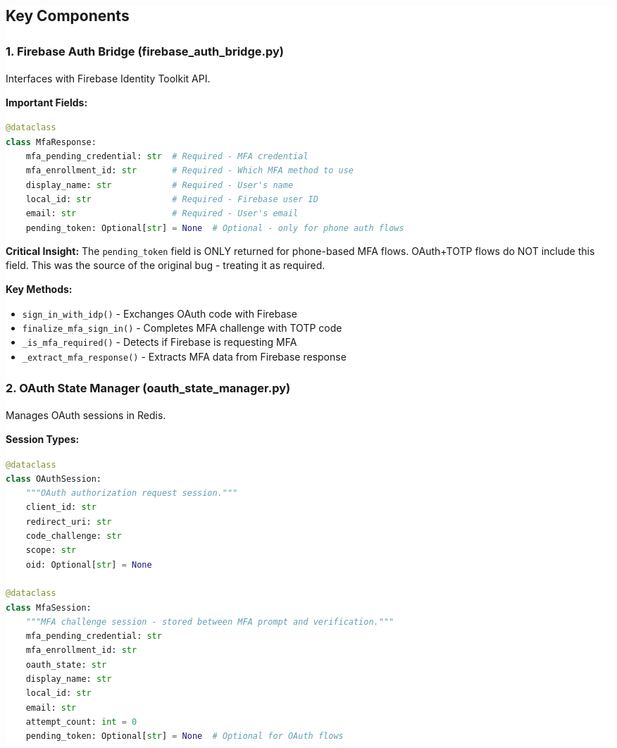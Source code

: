 ## Key Components

### 1. Firebase Auth Bridge (firebase_auth_bridge.py)

Interfaces with Firebase Identity Toolkit API.

**Important Fields:**

```python
@dataclass
class MfaResponse:
    mfa_pending_credential: str  # Required - MFA credential
    mfa_enrollment_id: str       # Required - Which MFA method to use
    display_name: str            # Required - User's name
    local_id: str                # Required - Firebase user ID
    email: str                   # Required - User's email
    pending_token: Optional[str] = None  # Optional - only for phone auth flows
```

**Critical Insight:** The `pending_token` field is ONLY returned for phone-based MFA flows. OAuth+TOTP flows do NOT include this field. This was the source of the original bug - treating it as required.

**Key Methods:**

- `sign_in_with_idp()` - Exchanges OAuth code with Firebase
- `finalize_mfa_sign_in()` - Completes MFA challenge with TOTP code
- `_is_mfa_required()` - Detects if Firebase is requesting MFA
- `_extract_mfa_response()` - Extracts MFA data from Firebase response

### 2. OAuth State Manager (oauth_state_manager.py)

Manages OAuth sessions in Redis.

**Session Types:**

```python
@dataclass
class OAuthSession:
    """OAuth authorization request session."""
    client_id: str
    redirect_uri: str
    code_challenge: str
    scope: str
    oid: Optional[str] = None

@dataclass
class MfaSession:
    """MFA challenge session - stored between MFA prompt and verification."""
    mfa_pending_credential: str
    mfa_enrollment_id: str
    oauth_state: str
    display_name: str
    local_id: str
    email: str
    attempt_count: int = 0
    pending_token: Optional[str] = None  # Optional for OAuth flows
```
